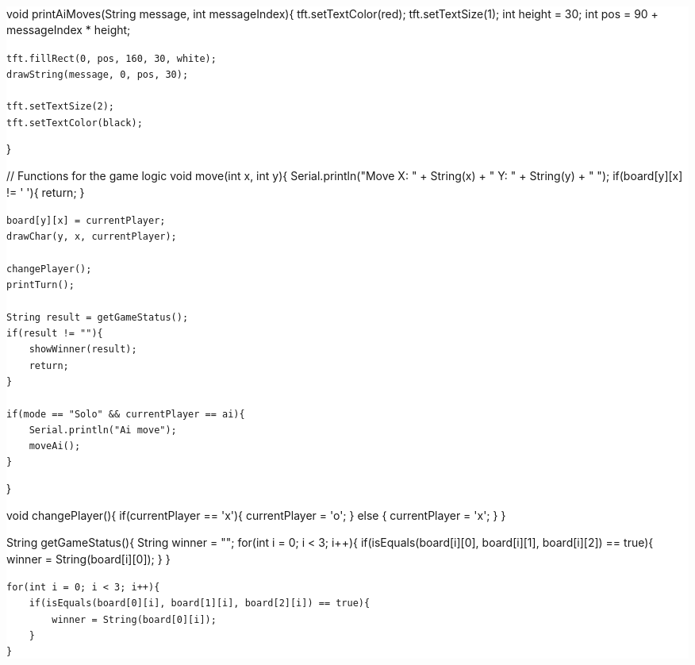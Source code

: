 void printAiMoves(String message, int messageIndex){
    tft.setTextColor(red);
    tft.setTextSize(1);
    int height = 30;
    int pos = 90 + messageIndex * height;

    tft.fillRect(0, pos, 160, 30, white);
    drawString(message, 0, pos, 30);

    tft.setTextSize(2);
    tft.setTextColor(black);
}

// Functions for the game logic
void move(int x, int y){
    Serial.println("Move X: " + String(x) + " Y: " + String(y) + " ");
    if(board[y][x] != ' '){
        return;
    }

    board[y][x] = currentPlayer;
    drawChar(y, x, currentPlayer);

    changePlayer();
    printTurn();

    String result = getGameStatus();
    if(result != ""){        
        showWinner(result);
        return;
    }

    if(mode == "Solo" && currentPlayer == ai){
        Serial.println("Ai move");
        moveAi();
    }
}

void changePlayer(){
    if(currentPlayer == 'x'){
        currentPlayer = 'o';
    }
    else {
        currentPlayer = 'x';
    }
}

String getGameStatus(){
    String winner = "";
    for(int i = 0; i < 3; i++){
        if(isEquals(board[i][0], board[i][1], board[i][2]) == true){
            winner = String(board[i][0]);
        }
    }

    for(int i = 0; i < 3; i++){
        if(isEquals(board[0][i], board[1][i], board[2][i]) == true){
            winner = String(board[0][i]);
        }
    }
